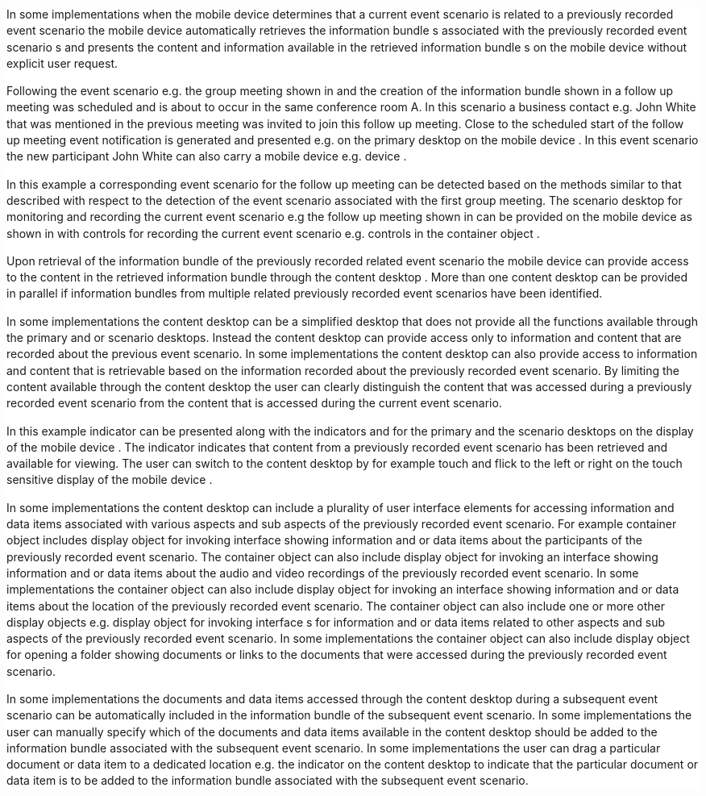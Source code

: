 In some implementations when the mobile device determines that a current event scenario is related to a previously recorded event scenario the mobile device automatically retrieves the information bundle s associated with the previously recorded event scenario s and presents the content and information available in the retrieved information bundle s on the mobile device without explicit user request.

Following the event scenario e.g. the group meeting shown in and the creation of the information bundle shown in a follow up meeting was scheduled and is about to occur in the same conference room A. In this scenario a business contact e.g. John White that was mentioned in the previous meeting was invited to join this follow up meeting. Close to the scheduled start of the follow up meeting event notification is generated and presented e.g. on the primary desktop on the mobile device . In this event scenario the new participant John White can also carry a mobile device e.g. device .

In this example a corresponding event scenario for the follow up meeting can be detected based on the methods similar to that described with respect to the detection of the event scenario associated with the first group meeting. The scenario desktop for monitoring and recording the current event scenario e.g the follow up meeting shown in can be provided on the mobile device as shown in with controls for recording the current event scenario e.g. controls in the container object .

Upon retrieval of the information bundle of the previously recorded related event scenario the mobile device can provide access to the content in the retrieved information bundle through the content desktop . More than one content desktop can be provided in parallel if information bundles from multiple related previously recorded event scenarios have been identified.

In some implementations the content desktop can be a simplified desktop that does not provide all the functions available through the primary and or scenario desktops. Instead the content desktop can provide access only to information and content that are recorded about the previous event scenario. In some implementations the content desktop can also provide access to information and content that is retrievable based on the information recorded about the previously recorded event scenario. By limiting the content available through the content desktop the user can clearly distinguish the content that was accessed during a previously recorded event scenario from the content that is accessed during the current event scenario.

In this example indicator can be presented along with the indicators and for the primary and the scenario desktops on the display of the mobile device . The indicator indicates that content from a previously recorded event scenario has been retrieved and available for viewing. The user can switch to the content desktop by for example touch and flick to the left or right on the touch sensitive display of the mobile device .

In some implementations the content desktop can include a plurality of user interface elements for accessing information and data items associated with various aspects and sub aspects of the previously recorded event scenario. For example container object includes display object for invoking interface showing information and or data items about the participants of the previously recorded event scenario. The container object can also include display object for invoking an interface showing information and or data items about the audio and video recordings of the previously recorded event scenario. In some implementations the container object can also include display object for invoking an interface showing information and or data items about the location of the previously recorded event scenario. The container object can also include one or more other display objects e.g. display object for invoking interface s for information and or data items related to other aspects and sub aspects of the previously recorded event scenario. In some implementations the container object can also include display object for opening a folder showing documents or links to the documents that were accessed during the previously recorded event scenario.

In some implementations the documents and data items accessed through the content desktop during a subsequent event scenario can be automatically included in the information bundle of the subsequent event scenario. In some implementations the user can manually specify which of the documents and data items available in the content desktop should be added to the information bundle associated with the subsequent event scenario. In some implementations the user can drag a particular document or data item to a dedicated location e.g. the indicator on the content desktop to indicate that the particular document or data item is to be added to the information bundle associated with the subsequent event scenario.
